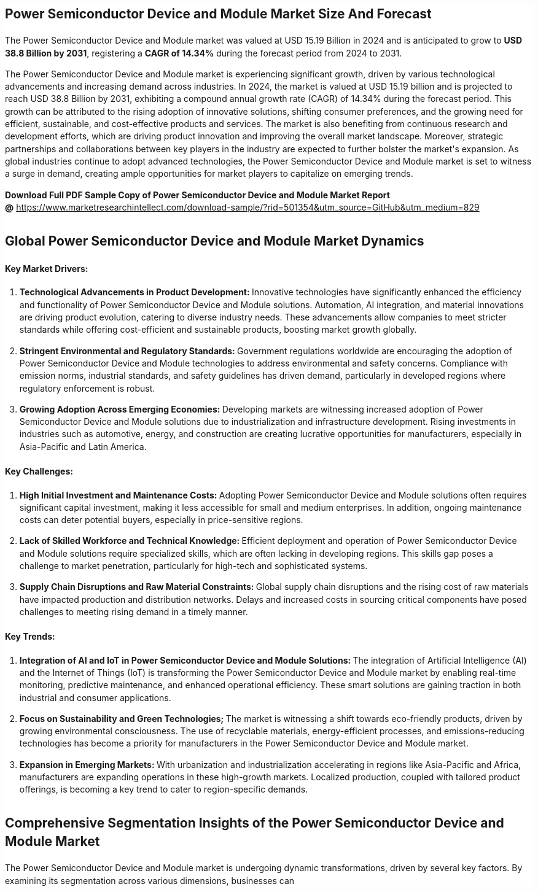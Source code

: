 <h2>Power Semiconductor Device and Module Market Size And Forecast</h2><p>The Power Semiconductor Device and Module market was valued at USD 15.19 Billion in 2024 and is anticipated to grow to <strong>USD 38.8 Billion by 2031</strong>, registering a <strong>CAGR of 14.34%</strong> during the forecast period from 2024 to 2031.</p><p>The Power Semiconductor Device and Module market is experiencing significant growth, driven by various technological advancements and increasing demand across industries. In 2024, the market is valued at USD 15.19 billion and is projected to reach USD 38.8 Billion by 2031, exhibiting a compound annual growth rate (CAGR) of 14.34% during the forecast period. This growth can be attributed to the rising adoption of innovative solutions, shifting consumer preferences, and the growing need for efficient, sustainable, and cost-effective products and services. The market is also benefiting from continuous research and development efforts, which are driving product innovation and improving the overall market landscape. Moreover, strategic partnerships and collaborations between key players in the industry are expected to further bolster the market's expansion. As global industries continue to adopt advanced technologies, the Power Semiconductor Device and Module market is set to witness a surge in demand, creating ample opportunities for market players to capitalize on emerging trends.</p><p><strong>Download Full PDF Sample Copy of Power Semiconductor Device and Module Market Report @</strong>&nbsp;<a href="https://www.marketresearchintellect.com/download-sample/?rid=501354&amp;utm_source=GitHub&amp;utm_medium=829">https://www.marketresearchintellect.com/download-sample/?rid=501354&amp;utm_source=GitHub&amp;utm_medium=829</a></p><h2>Global Power Semiconductor Device and Module Market Dynamics</h2><h4><strong>Key Market Drivers:</strong></h4><ol><li><p><strong>Technological Advancements in Product Development:&nbsp;</strong>Innovative technologies have significantly enhanced the efficiency and functionality of Power Semiconductor Device and Module solutions. Automation, AI integration, and material innovations are driving product evolution, catering to diverse industry needs. These advancements allow companies to meet stricter standards while offering cost-efficient and sustainable products, boosting market growth globally.</p></li><li><p><strong>Stringent Environmental and Regulatory Standards:&nbsp;</strong>Government regulations worldwide are encouraging the adoption of Power Semiconductor Device and Module technologies to address environmental and safety concerns. Compliance with emission norms, industrial standards, and safety guidelines has driven demand, particularly in developed regions where regulatory enforcement is robust.</p></li><li><p><strong>Growing Adoption Across Emerging Economies:&nbsp;</strong>Developing markets are witnessing increased adoption of Power Semiconductor Device and Module solutions due to industrialization and infrastructure development. Rising investments in industries such as automotive, energy, and construction are creating lucrative opportunities for manufacturers, especially in Asia-Pacific and Latin America.</p></li></ol><h4><strong>Key Challenges:</strong></h4><ol><li><p><strong>High Initial Investment and Maintenance Costs:&nbsp;</strong>Adopting Power Semiconductor Device and Module solutions often requires significant capital investment, making it less accessible for small and medium enterprises. In addition, ongoing maintenance costs can deter potential buyers, especially in price-sensitive regions.</p></li><li><p><strong>Lack of Skilled Workforce and Technical Knowledge:&nbsp;</strong>Efficient deployment and operation of Power Semiconductor Device and Module solutions require specialized skills, which are often lacking in developing regions. This skills gap poses a challenge to market penetration, particularly for high-tech and sophisticated systems.</p></li><li><p><strong>Supply Chain Disruptions and Raw Material Constraints:&nbsp;</strong>Global supply chain disruptions and the rising cost of raw materials have impacted production and distribution networks. Delays and increased costs in sourcing critical components have posed challenges to meeting rising demand in a timely manner.</p></li></ol><h4><strong>Key Trends:</strong></h4><ol><li><p><strong>Integration of AI and IoT in Power Semiconductor Device and Module Solutions:&nbsp;</strong>The integration of Artificial Intelligence (AI) and the Internet of Things (IoT) is transforming the Power Semiconductor Device and Module market by enabling real-time monitoring, predictive maintenance, and enhanced operational efficiency. These smart solutions are gaining traction in both industrial and consumer applications.</p></li><li><p><strong>Focus on Sustainability and Green Technologies;&nbsp;</strong>The market is witnessing a shift towards eco-friendly products, driven by growing environmental consciousness. The use of recyclable materials, energy-efficient processes, and emissions-reducing technologies has become a priority for manufacturers in the Power Semiconductor Device and Module market.</p></li><li><p><strong>Expansion in Emerging Markets:&nbsp;</strong>With urbanization and industrialization accelerating in regions like Asia-Pacific and Africa, manufacturers are expanding operations in these high-growth markets. Localized production, coupled with tailored product offerings, is becoming a key trend to cater to region-specific demands.</p></li></ol><div class="article-main__content" data-test-id="publishing-text-block"><h2>Comprehensive Segmentation Insights of the Power Semiconductor Device and Module Market</h2><p>The Power Semiconductor Device and Module market is undergoing dynamic transformations, driven by several key factors. By examining its segmentation across various dimensions, businesses can